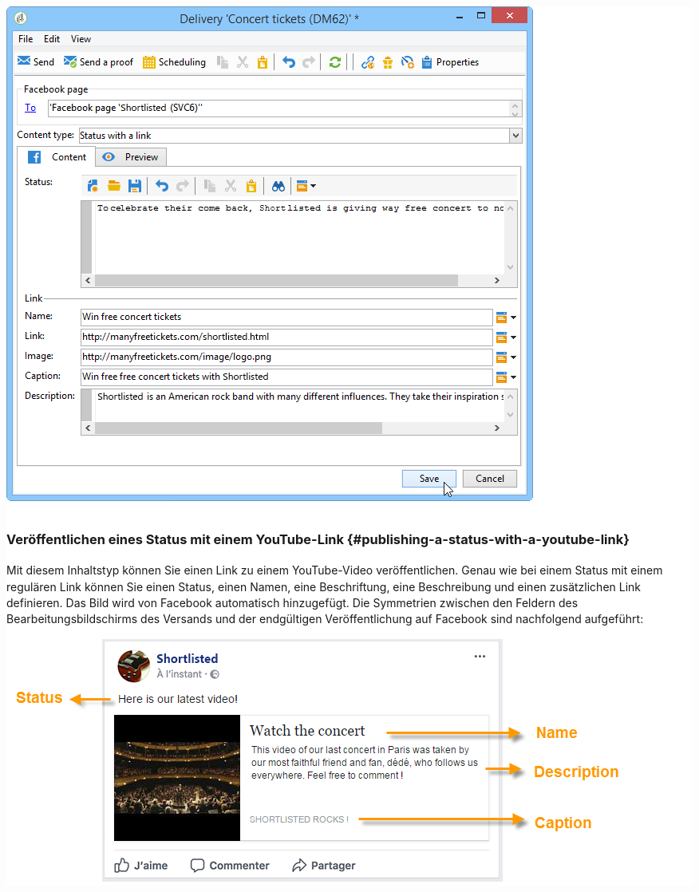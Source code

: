 ![](assets/social_facebook_delivery_005.png)

### Veröffentlichen eines Status mit einem YouTube-Link {#publishing-a-status-with-a-youtube-link}

Mit diesem Inhaltstyp können Sie einen Link zu einem YouTube-Video veröffentlichen. Genau wie bei einem Status mit einem regulären Link können Sie einen Status, einen Namen, eine Beschriftung, eine Beschreibung und einen zusätzlichen Link definieren. Das Bild wird von Facebook automatisch hinzugefügt. Die Symmetrien zwischen den Feldern des Bearbeitungsbildschirms des Versands und der endgültigen Veröffentlichung auf Facebook sind nachfolgend aufgeführt:

![](assets/social_facebook_delivery_youtube_1.png)
